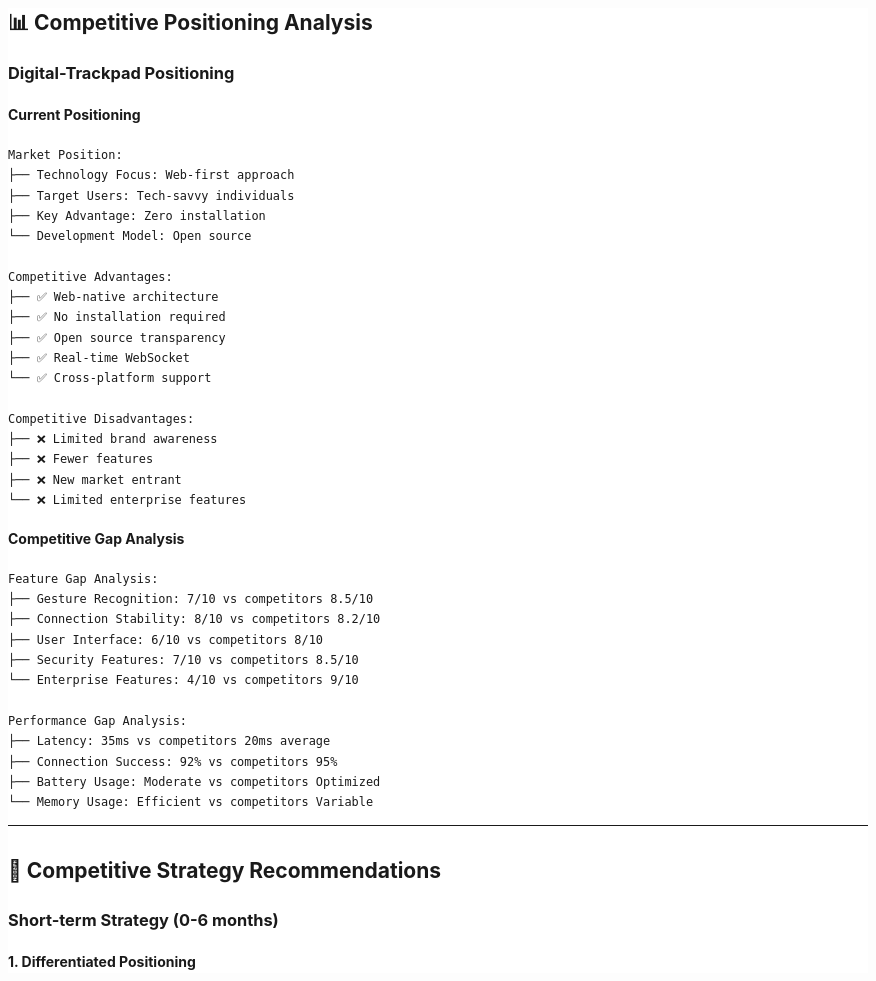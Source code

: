 
## 📊 Competitive Positioning Analysis

### Digital-Trackpad Positioning

#### Current Positioning

```
Market Position:
├── Technology Focus: Web-first approach
├── Target Users: Tech-savvy individuals
├── Key Advantage: Zero installation
└── Development Model: Open source

Competitive Advantages:
├── ✅ Web-native architecture
├── ✅ No installation required
├── ✅ Open source transparency
├── ✅ Real-time WebSocket
└── ✅ Cross-platform support

Competitive Disadvantages:
├── ❌ Limited brand awareness
├── ❌ Fewer features
├── ❌ New market entrant
└── ❌ Limited enterprise features
```

#### Competitive Gap Analysis

```
Feature Gap Analysis:
├── Gesture Recognition: 7/10 vs competitors 8.5/10
├── Connection Stability: 8/10 vs competitors 8.2/10
├── User Interface: 6/10 vs competitors 8/10
├── Security Features: 7/10 vs competitors 8.5/10
└── Enterprise Features: 4/10 vs competitors 9/10

Performance Gap Analysis:
├── Latency: 35ms vs competitors 20ms average
├── Connection Success: 92% vs competitors 95%
├── Battery Usage: Moderate vs competitors Optimized
└── Memory Usage: Efficient vs competitors Variable
```

---

## 🚀 Competitive Strategy Recommendations

### Short-term Strategy (0-6 months)

#### 1. Differentiated Positioning
